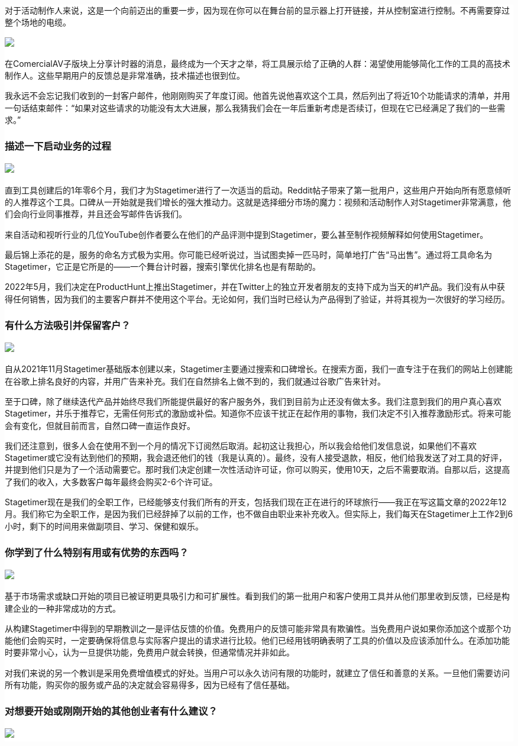 对于活动制作人来说，这是一个向前迈出的重要一步，因为现在你可以在舞台前的显示器上打开链接，并从控制室进行控制。不再需要穿过整个场地的电缆。

![](https://qiniu.gafata.com/ezindie/202441822213675.png?imageslim)

在ComercialAV子版块上分享计时器的消息，最终成为一个天才之举，将工具展示给了正确的人群：渴望使用能够简化工作的工具的高技术制作人。这些早期用户的反馈总是非常准确，技术描述也很到位。

我永远不会忘记我们收到的一封客户邮件，他刚刚购买了年度订阅。他首先说他喜欢这个工具，然后列出了将近10个功能请求的清单，并用一句话结束邮件：“如果对这些请求的功能没有太大进展，那么我猜我们会在一年后重新考虑是否续订，但现在它已经满足了我们的一些需求。”

### 描述一下启动业务的过程

![](https://qiniu.gafata.com/ezindie/202441822212490.png?imageslim)

直到工具创建后的1年零6个月，我们才为Stagetimer进行了一次适当的启动。Reddit帖子带来了第一批用户，这些用户开始向所有愿意倾听的人推荐这个工具。口碑从一开始就是我们增长的强大推动力。这就是选择细分市场的魔力：视频和活动制作人对Stagetimer非常满意，他们会向行业同事推荐，并且还会写邮件告诉我们。

来自活动和视听行业的几位YouTube创作者要么在他们的产品评测中提到Stagetimer，要么甚至制作视频解释如何使用Stagetimer。

最后锦上添花的是，服务的命名方式极为实用。你可能已经听说过，当试图卖掉一匹马时，简单地打广告“马出售”。通过将工具命名为Stagetimer，它正是它所是的——一个舞台计时器，搜索引擎优化排名也是有帮助的。

2022年5月，我们决定在ProductHunt上推出Stagetimer，并在Twitter上的独立开发者朋友的支持下成为当天的#1产品。我们没有从中获得任何销售，因为我们的主要客户群并不使用这个平台。无论如何，我们当时已经认为产品得到了验证，并将其视为一次很好的学习经历。

### 有什么方法吸引并保留客户？

![](https://qiniu.gafata.com/ezindie/202441822213842.png?imageslim)

自从2021年11月Stagetimer基础版本创建以来，Stagetimer主要通过搜索和口碑增长。在搜索方面，我们一直专注于在我们的网站上创建能在谷歌上排名良好的内容，并用广告来补充。我们在自然排名上做不到的，我们就通过谷歌广告来针对。

至于口碑，除了继续迭代产品并始终尽我们所能提供最好的客户服务外，我们到目前为止还没有做太多。我们注意到我们的用户真心喜欢Stagetimer，并乐于推荐它，无需任何形式的激励或补偿。知道你不应该干扰正在起作用的事物，我们决定不引入推荐激励形式。将来可能会有变化，但就目前而言，自然口碑一直运作良好。

我们还注意到，很多人会在使用不到一个月的情况下订阅然后取消。起初这让我担心，所以我会给他们发信息说，如果他们不喜欢Stagetimer或它没有达到他们的预期，我会退还他们的钱（我是认真的）。最终，没有人接受退款，相反，他们给我发送了对工具的好评，并提到他们只是为了一个活动需要它。那时我们决定创建一次性活动许可证，你可以购买，使用10天，之后不需要取消。自那以后，这提高了我们的收入，大多数客户每年最终会购买2-6个许可证。

Stagetimer现在是我们的全职工作，已经能够支付我们所有的开支，包括我们现在正在进行的环球旅行——我正在写这篇文章的2022年12月。我们称它为全职工作，是因为我们已经辞掉了以前的工作，也不做自由职业来补充收入。但实际上，我们每天在Stagetimer上工作2到6小时，剩下的时间用来做副项目、学习、保健和娱乐。

### 你学到了什么特别有用或有优势的东西吗？

![](https://qiniu.gafata.com/ezindie/202441822211248.png?imageslim)

基于市场需求或缺口开始的项目已被证明更具吸引力和可扩展性。看到我们的第一批用户和客户使用工具并从他们那里收到反馈，已经是构建企业的一种非常成功的方式。

从构建Stagetimer中得到的早期教训之一是评估反馈的价值。免费用户的反馈可能非常具有欺骗性。当免费用户说如果你添加这个或那个功能他们会购买时，一定要确保将信息与实际客户提出的请求进行比较。他们已经用钱明确表明了工具的价值以及应该添加什么。在添加功能时要非常小心，认为一旦提供功能，免费用户就会转换，但通常情况并非如此。

对我们来说的另一个教训是采用免费增值模式的好处。当用户可以永久访问有限的功能时，就建立了信任和善意的关系。一旦他们需要访问所有功能，购买你的服务或产品的决定就会容易得多，因为已经有了信任基础。

### 对想要开始或刚刚开始的其他创业者有什么建议？

![](https://qiniu.gafata.com/ezindie/202441822213680.png?imageslim)
